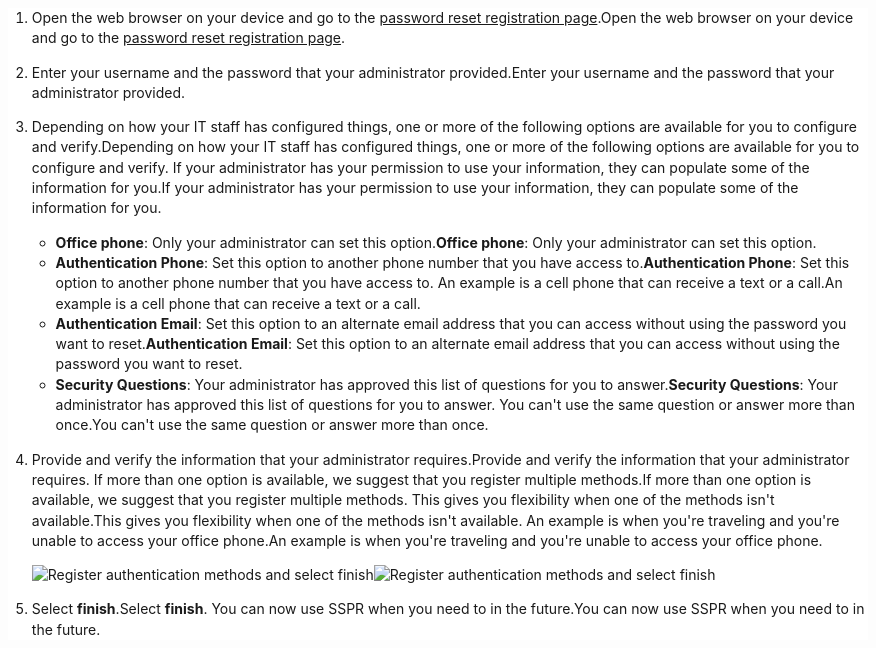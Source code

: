 1. <span data-ttu-id="b8d11-109">Open the web browser on your device and go to the [password reset registration page](https://aka.ms/ssprsetup).</span><span class="sxs-lookup"><span data-stu-id="b8d11-109">Open the web browser on your device and go to the [password reset registration page](https://aka.ms/ssprsetup).</span></span>
2. <span data-ttu-id="b8d11-110">Enter your username and the password that your administrator provided.</span><span class="sxs-lookup"><span data-stu-id="b8d11-110">Enter your username and the password that your administrator provided.</span></span>
3. <span data-ttu-id="b8d11-111">Depending on how your IT staff has configured things, one or more of the following options are available for you to configure and verify.</span><span class="sxs-lookup"><span data-stu-id="b8d11-111">Depending on how your IT staff has configured things, one or more of the following options are available for you to configure and verify.</span></span> <span data-ttu-id="b8d11-112">If your administrator has your permission to use your information, they can populate some of the information for you.</span><span class="sxs-lookup"><span data-stu-id="b8d11-112">If your administrator has your permission to use your information, they can populate some of the information for you.</span></span>
    * <span data-ttu-id="b8d11-113">**Office phone**: Only your administrator can set this option.</span><span class="sxs-lookup"><span data-stu-id="b8d11-113">**Office phone**: Only your administrator can set this option.</span></span>
    * <span data-ttu-id="b8d11-114">**Authentication Phone**: Set this option to another phone number that you have access to.</span><span class="sxs-lookup"><span data-stu-id="b8d11-114">**Authentication Phone**: Set this option to another phone number that you have access to.</span></span> <span data-ttu-id="b8d11-115">An example is a cell phone that can receive a text or a call.</span><span class="sxs-lookup"><span data-stu-id="b8d11-115">An example is a cell phone that can receive a text or a call.</span></span>
    * <span data-ttu-id="b8d11-116">**Authentication Email**: Set this option to an alternate email address that you can access without using the password you want to reset.</span><span class="sxs-lookup"><span data-stu-id="b8d11-116">**Authentication Email**: Set this option to an alternate email address that you can access without using the password you want to reset.</span></span>
    * <span data-ttu-id="b8d11-117">**Security Questions**: Your administrator has approved this list of questions for you to answer.</span><span class="sxs-lookup"><span data-stu-id="b8d11-117">**Security Questions**: Your administrator has approved this list of questions for you to answer.</span></span> <span data-ttu-id="b8d11-118">You can't use the same question or answer more than once.</span><span class="sxs-lookup"><span data-stu-id="b8d11-118">You can't use the same question or answer more than once.</span></span>
4. <span data-ttu-id="b8d11-119">Provide and verify the information that your administrator requires.</span><span class="sxs-lookup"><span data-stu-id="b8d11-119">Provide and verify the information that your administrator requires.</span></span> <span data-ttu-id="b8d11-120">If more than one option is available, we suggest that you register multiple methods.</span><span class="sxs-lookup"><span data-stu-id="b8d11-120">If more than one option is available, we suggest that you register multiple methods.</span></span> <span data-ttu-id="b8d11-121">This gives you flexibility when one of the methods isn't available.</span><span class="sxs-lookup"><span data-stu-id="b8d11-121">This gives you flexibility when one of the methods isn't available.</span></span> <span data-ttu-id="b8d11-122">An example is when you're traveling and you're unable to access your office phone.</span><span class="sxs-lookup"><span data-stu-id="b8d11-122">An example is when you're traveling and you're unable to access your office phone.</span></span>

    <span data-ttu-id="b8d11-123">![Register authentication methods and select finish][Register]</span><span class="sxs-lookup"><span data-stu-id="b8d11-123">![Register authentication methods and select finish][Register]</span></span>

5. <span data-ttu-id="b8d11-124">Select **finish**.</span><span class="sxs-lookup"><span data-stu-id="b8d11-124">Select **finish**.</span></span> <span data-ttu-id="b8d11-125">You can now use SSPR when you need to in the future.</span><span class="sxs-lookup"><span data-stu-id="b8d11-125">You can now use SSPR when you need to in the future.</span></span>


[Register]: ./media/active-directory-passwords-reset-register/register-2-methods.png "Password Reset Registration page showing the registered methods and the finish button"